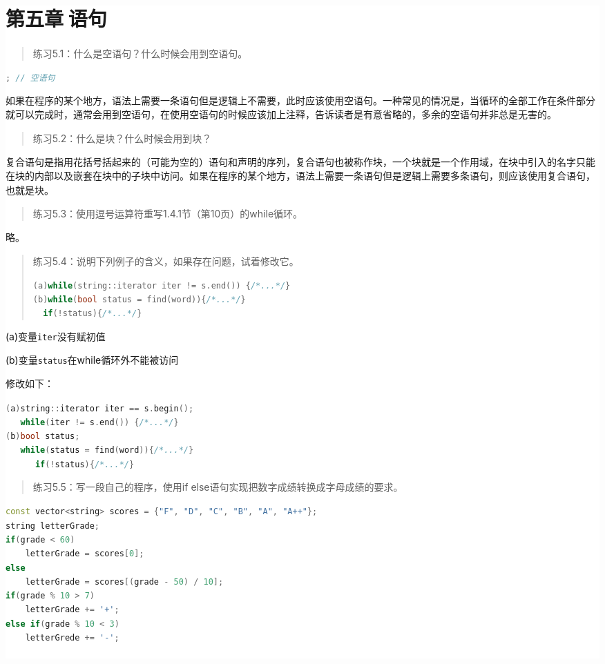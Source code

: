# 第五章 语句

> 练习5.1：什么是空语句？什么时候会用到空语句。

```C++
; // 空语句
```

如果在程序的某个地方，语法上需要一条语句但是逻辑上不需要，此时应该使用空语句。一种常见的情况是，当循环的全部工作在条件部分就可以完成时，通常会用到空语句，在使用空语句的时候应该加上注释，告诉读者是有意省略的，多余的空语句并非总是无害的。

> 练习5.2：什么是块？什么时候会用到块？

复合语句是指用花括号括起来的（可能为空的）语句和声明的序列，复合语句也被称作块，一个块就是一个作用域，在块中引入的名字只能在块的内部以及嵌套在块中的子块中访问。如果在程序的某个地方，语法上需要一条语句但是逻辑上需要多条语句，则应该使用复合语句，也就是块。

> 练习5.3：使用逗号运算符重写1.4.1节（第10页）的while循环。

略。

> 练习5.4：说明下列例子的含义，如果存在问题，试着修改它。
>
> ```C++
> (a)while(string::iterator iter != s.end()) {/*...*/}
> (b)while(bool status = find(word)){/*...*/}
> 	if(!status){/*...*/}
> ```

(a)变量`iter`没有赋初值

(b)变量`status`在while循环外不能被访问

修改如下：

```c++
(a)string::iterator iter == s.begin();
   while(iter != s.end()) {/*...*/}
(b)bool status;
   while(status = find(word)){/*...*/}
	  if(!status){/*...*/}
```

> 练习5.5：写一段自己的程序，使用if else语句实现把数字成绩转换成字母成绩的要求。

```C++
const vector<string> scores = {"F", "D", "C", "B", "A", "A++"};
string letterGrade;
if(grade < 60)
    letterGrade = scores[0];
else
    letterGrade = scores[(grade - 50) / 10];
if(grade % 10 > 7)
    letterGrade += '+';
else if(grade % 10 < 3)
    letterGrede += '-';
    
```
